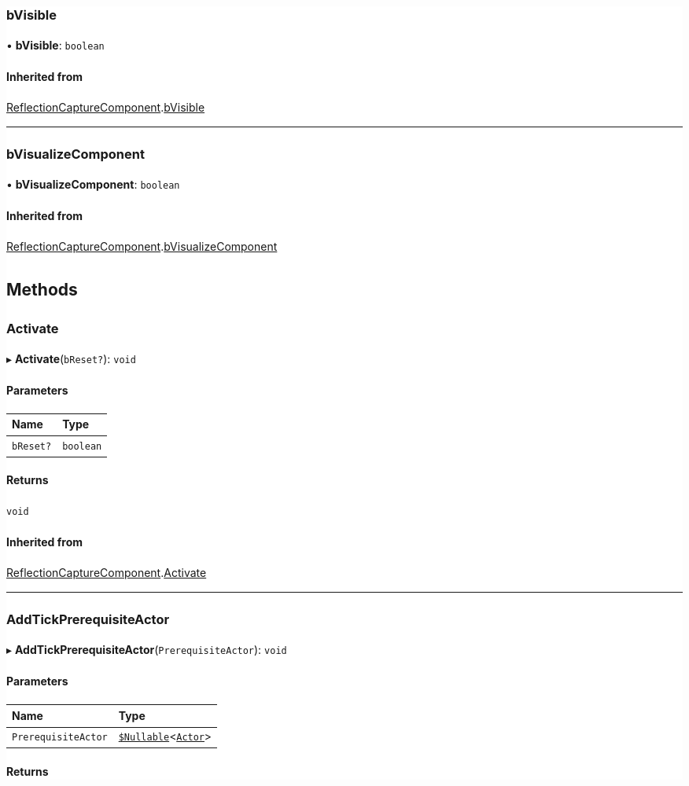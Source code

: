 ### bVisible

• **bVisible**: `boolean`

#### Inherited from

[ReflectionCaptureComponent](ue_ue.ReflectionCaptureComponent.md).[bVisible](ue_ue.ReflectionCaptureComponent.md#bvisible)

___

### bVisualizeComponent

• **bVisualizeComponent**: `boolean`

#### Inherited from

[ReflectionCaptureComponent](ue_ue.ReflectionCaptureComponent.md).[bVisualizeComponent](ue_ue.ReflectionCaptureComponent.md#bvisualizecomponent)

## Methods

### Activate

▸ **Activate**(`bReset?`): `void`

#### Parameters

| Name | Type |
| :------ | :------ |
| `bReset?` | `boolean` |

#### Returns

`void`

#### Inherited from

[ReflectionCaptureComponent](ue_ue.ReflectionCaptureComponent.md).[Activate](ue_ue.ReflectionCaptureComponent.md#activate)

___

### AddTickPrerequisiteActor

▸ **AddTickPrerequisiteActor**(`PrerequisiteActor`): `void`

#### Parameters

| Name | Type |
| :------ | :------ |
| `PrerequisiteActor` | [`$Nullable`](../modules/puerts.md#$nullable)<[`Actor`](ue_ue.Actor.md)\> |

#### Returns
